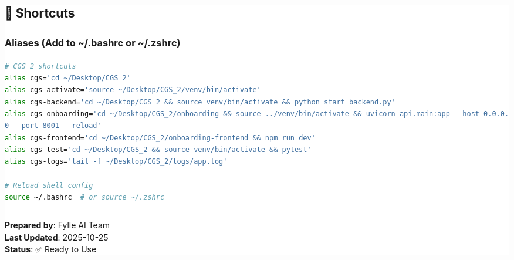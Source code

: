 ## 🎯 Shortcuts

### **Aliases (Add to ~/.bashrc or ~/.zshrc)**

```bash
# CGS_2 shortcuts
alias cgs='cd ~/Desktop/CGS_2'
alias cgs-activate='source ~/Desktop/CGS_2/venv/bin/activate'
alias cgs-backend='cd ~/Desktop/CGS_2 && source venv/bin/activate && python start_backend.py'
alias cgs-onboarding='cd ~/Desktop/CGS_2/onboarding && source ../venv/bin/activate && uvicorn api.main:app --host 0.0.0.0 --port 8001 --reload'
alias cgs-frontend='cd ~/Desktop/CGS_2/onboarding-frontend && npm run dev'
alias cgs-test='cd ~/Desktop/CGS_2 && source venv/bin/activate && pytest'
alias cgs-logs='tail -f ~/Desktop/CGS_2/logs/app.log'

# Reload shell config
source ~/.bashrc  # or source ~/.zshrc
```

---

**Prepared by**: Fylle AI Team  
**Last Updated**: 2025-10-25  
**Status**: ✅ Ready to Use

